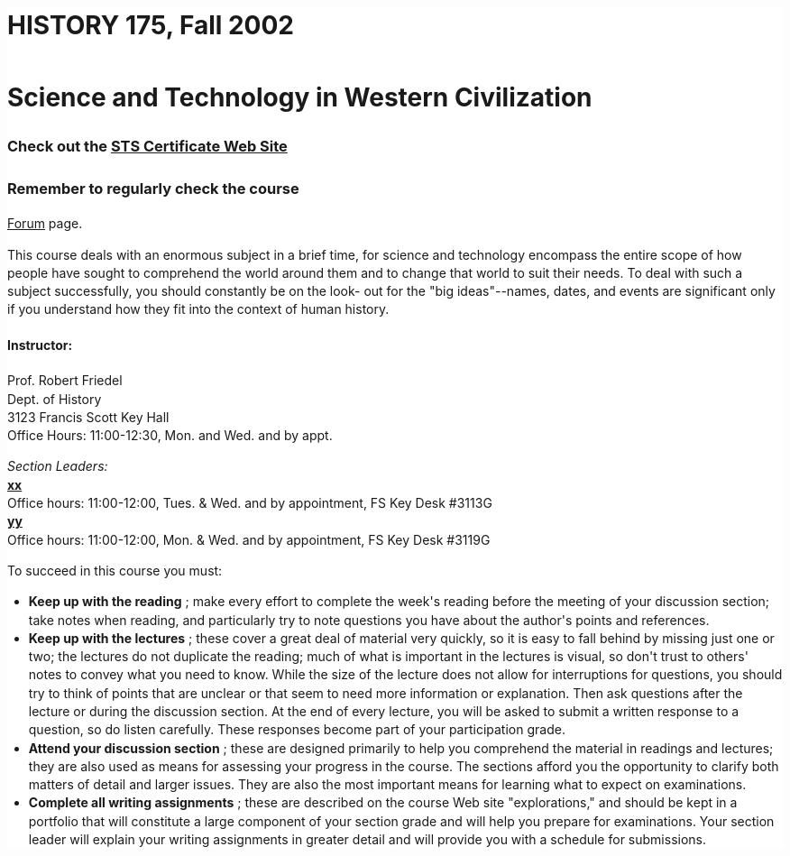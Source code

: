 # HISTORY 175, Fall 2002

# Science and Technology in Western Civilization

### Check out the [STS Certificate Web Site](http://www.sts.umd.edu)

### Remember to regularly check the course
[Forum](http://www.forums.umd.edu/classes/HistSciTech/hypernews/get/Intro.html)
page.

This course deals with an enormous subject in a brief time, for science and
technology encompass the entire scope of how people have sought to comprehend
the world around them and to change that world to suit their needs. To deal
with such a subject successfully, you should constantly be on the look- out
for the "big ideas"--names, dates, and events are significant only if you
understand how they fit into the context of human history.

#### Instructor:  
Prof. Robert Friedel  
Dept. of History  
3123 Francis Scott Key Hall  
Office Hours: 11:00-12:30, Mon. and Wed. and by appt.

 _Section Leaders:_  
**[xx](mailto:xx@wam.umd.edu)**  
Office hours: 11:00-12:00, Tues.  & Wed. and by appointment, FS Key Desk
#3113G  
**[yy](mailto:yy@csi.com)**  
Office hours: 11:00-12:00, Mon.  & Wed. and by appointment, FS Key Desk #3119G

To succeed in this course you must:

  *  **Keep up with the reading** ; make every effort to complete the week's reading before the meeting of your discussion section; take notes when reading, and particularly try to note questions you have about the author's points and references.
  *  **Keep up with the lectures** ; these cover a great deal of material very quickly, so it is easy to fall behind by missing just one or two; the lectures do not duplicate the reading; much of what is important in the lectures is visual, so don't trust to others' notes to convey what you need to know. While the size of the lecture does not allow for interruptions for questions, you should try to think of points that are unclear or that seem to need more information or explanation. Then ask questions after the lecture or during the discussion section. At the end of every lecture, you will be asked to submit a written response to a question, so do listen carefully. These responses become part of your participation grade.
  *  **Attend your discussion section** ; these are designed primarily to help you comprehend the material in readings and lectures; they are also used as means for assessing your progress in the course. The sections afford you the opportunity to clarify both matters of detail and larger issues. They are also the most important means for learning what to expect on examinations.
  *  **Complete all writing assignments** ; these are described on the course Web site "explorations," and should be kept in a portfolio that will constitute a large component of your section grade and will help you prepare for examinations. Your section leader will explain your writing assignments in greater detail and will provide you with a schedule for submissions.
